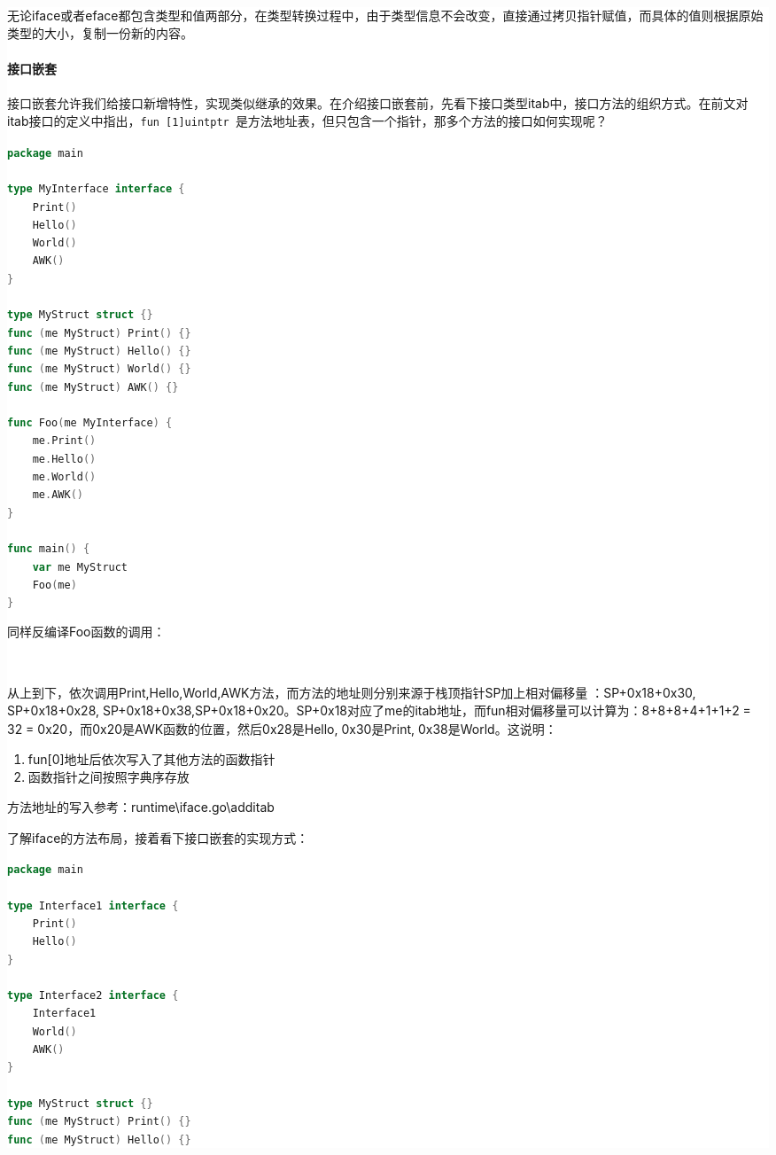 无论iface或者eface都包含类型和值两部分，在类型转换过程中，由于类型信息不会改变，直接通过拷贝指针赋值，而具体的值则根据原始类型的大小，复制一份新的内容。

#### 接口嵌套

接口嵌套允许我们给接口新增特性，实现类似继承的效果。在介绍接口嵌套前，先看下接口类型itab中，接口方法的组织方式。在前文对itab接口的定义中指出，`fun [1]uintptr `是方法地址表，但只包含一个指针，那多个方法的接口如何实现呢？

```go
package main

type MyInterface interface {
	Print()
	Hello()
	World()
	AWK()
}

type MyStruct struct {}
func (me MyStruct) Print() {}
func (me MyStruct) Hello() {}
func (me MyStruct) World() {}
func (me MyStruct) AWK() {}

func Foo(me MyInterface) {
	me.Print()
	me.Hello()
	me.World()
	me.AWK()
}

func main() {
	var me MyStruct
	Foo(me)
}
```

同样反编译Foo函数的调用：

​																											

从上到下，依次调用Print,Hello,World,AWK方法，而方法的地址则分别来源于栈顶指针SP加上相对偏移量 ：SP+0x18+0x30, SP+0x18+0x28, SP+0x18+0x38,SP+0x18+0x20。SP+0x18对应了me的itab地址，而fun相对偏移量可以计算为：8+8+8+4+1+1+2 = 32 = 0x20，而0x20是AWK函数的位置，然后0x28是Hello, 0x30是Print, 0x38是World。这说明：

1. fun[0]地址后依次写入了其他方法的函数指针
2. 函数指针之间按照字典序存放

方法地址的写入参考：runtime\iface.go\additab

了解iface的方法布局，接着看下接口嵌套的实现方式：

```go
package main

type Interface1 interface {
	Print()
	Hello()
}

type Interface2 interface {
	Interface1
	World()
	AWK()
}

type MyStruct struct {}
func (me MyStruct) Print() {}
func (me MyStruct) Hello() {}
```
